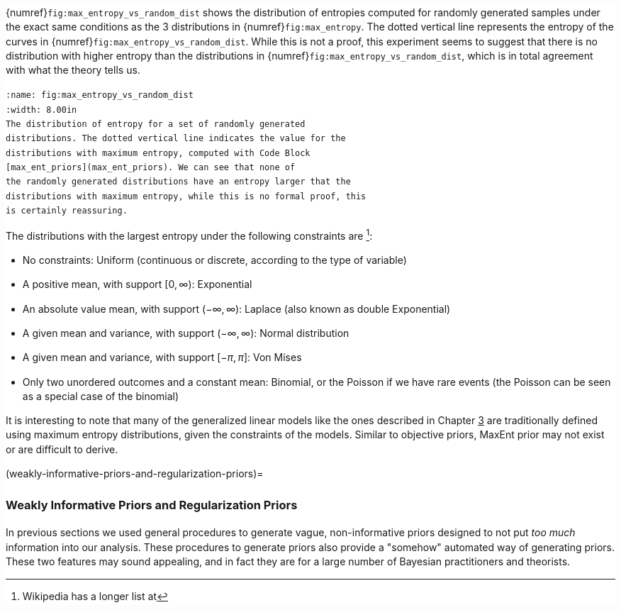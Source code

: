 ```python
```

{numref}`fig:max_entropy_vs_random_dist` shows the distribution of
entropies computed for randomly generated samples under the exact same
conditions as the 3 distributions in {numref}`fig:max_entropy`. The
dotted vertical line represents the entropy of the curves in
{numref}`fig:max_entropy_vs_random_dist`. While this is not a proof,
this experiment seems to suggest that there is no distribution with
higher entropy than the distributions in
{numref}`fig:max_entropy_vs_random_dist`, which is in total agreement
with what the theory tells us.

```{figure} figures/max_entropy_vs_random_dist.png
:name: fig:max_entropy_vs_random_dist
:width: 8.00in
The distribution of entropy for a set of randomly generated
distributions. The dotted vertical line indicates the value for the
distributions with maximum entropy, computed with Code Block
[max_ent_priors](max_ent_priors). We can see that none of
the randomly generated distributions have an entropy larger that the
distributions with maximum entropy, while this is no formal proof, this
is certainly reassuring.
```

The distributions with the largest entropy under the following
constraints are [^19]:

-   No constraints: Uniform (continuous or discrete, according to the
    type of variable)

-   A positive mean, with support $[0, \infty)$: Exponential

-   An absolute value mean, with support $(-\infty, \infty)$: Laplace
    (also known as double Exponential)

-   A given mean and variance, with support $(-\infty, \infty)$: Normal
    distribution

-   A given mean and variance, with support $[-\pi, \pi]$: Von Mises

-   Only two unordered outcomes and a constant mean: Binomial, or the
    Poisson if we have rare events (the Poisson can be seen as a special
    case of the binomial)

It is interesting to note that many of the generalized linear models
like the ones described in Chapter [3](chap2) are traditionally
defined using maximum entropy distributions, given the constraints of
the models. Similar to objective priors, MaxEnt prior may not exist or
are difficult to derive.

(weakly-informative-priors-and-regularization-priors)=

### Weakly Informative Priors and Regularization Priors

In previous sections we used general procedures to generate vague,
non-informative priors designed to not put *too much* information into
our analysis. These procedures to generate priors also provide a
"somehow\" automated way of generating priors. These two features may
sound appealing, and in fact they are for a large number of Bayesian
practitioners and theorists.


[^1]: If you want to be more general you can even say that everything is
[^2]: Some authors call these quantities latent variables and reserve
[^3]: Alternatively you can think of this in terms of certainty or
[^4]: Sometimes the word *distribution* will be implicit, this commonly
[^5]: Here we are using experiment in the broad sense of any procedure
[^6]: <https://xkcd.com/2117/>
[^7]: Technically we should talk about the expectation of a random
[^8]: See detailed balance at Sections {ref}`markov_chains` and {ref}`sec_metropolis_hastings`.
[^9]: For a more extensive discussion about inference methods you should
[^10]: This is sometimes referred to as a kernel in other Universal
[^11]: You can use ArviZ `plot_trace` function to get a similar plot.
[^12]: Notice that in principle the number of possible intervals
[^13]: For more examples check
[^14]: Except, the ones happening in your brain.
[^15]: For example, a regularized linear regression with a L2
[^16]: For example, if we have samples from the posterior, then we can
[^17]: <https://en.wikipedia.org/wiki/Likelihood_principle>
[^18]: See Section {ref}`entropy` for more details.
[^19]: Wikipedia has a longer list at
[^20]: Even when the definition of such priors will require more context